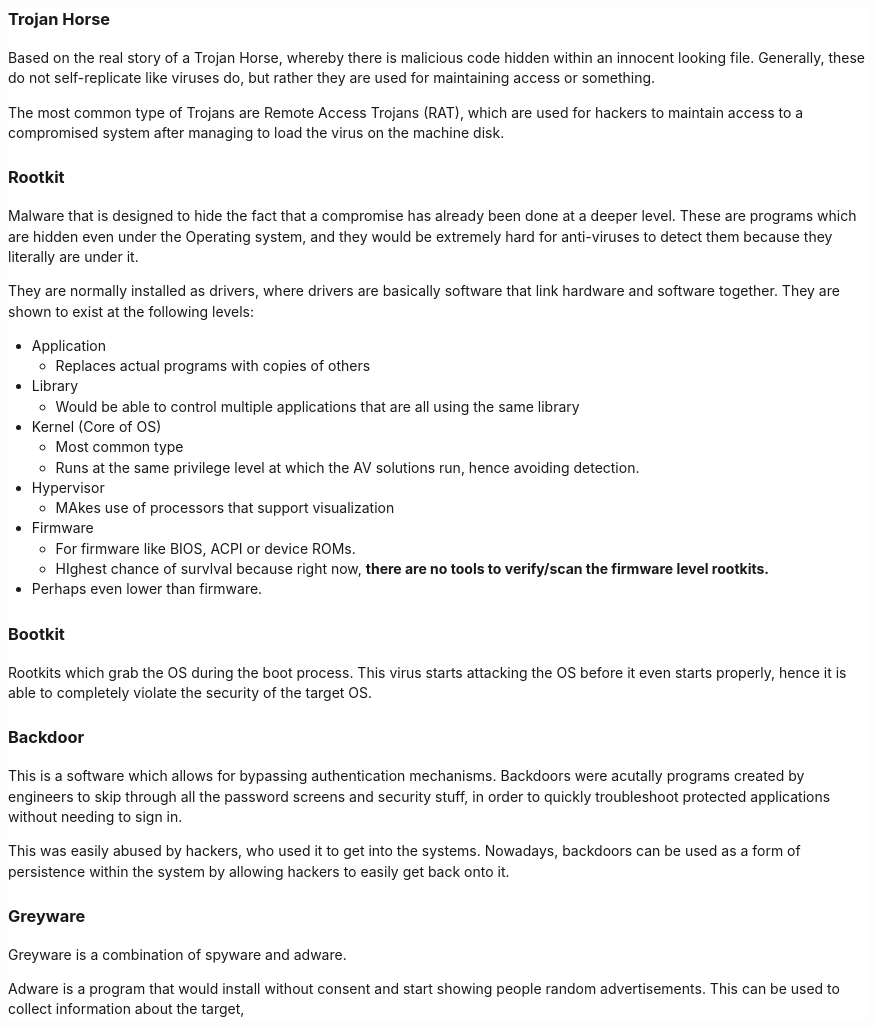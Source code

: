 ### Trojan Horse

Based on the real story of a Trojan Horse, whereby there is malicious code hidden within an innocent looking file. Generally, these do not self-replicate like viruses do, but rather they are used for maintaining access or something.

The most common type of Trojans are Remote Access Trojans (RAT), which are used for hackers to maintain access to a compromised system after managing to load the virus on the machine disk.

### Rootkit

Malware that is designed to hide the fact that a compromise has already been done at a deeper level. These are programs which are hidden even under the Operating system, and they would be extremely hard for anti-viruses to detect them because they literally are under it.

They are normally installed as drivers, where drivers are basically software that link hardware and software together. They are shown to exist at the following levels:

* Application
  * Replaces actual programs with copies of others
* Library
  * Would be able to control multiple applications that are all using the same library
* Kernel (Core of OS)
  * Most common type
  * Runs at the same privilege level at which the AV solutions run, hence avoiding detection.
* Hypervisor
  * MAkes use of processors that support visualization
* Firmware
  * For firmware like BIOS, ACPI or device ROMs.&#x20;
  * HIghest chance of survlval because right now, **there are no tools to verify/scan the firmware level rootkits.**
* Perhaps even lower than firmware.

### Bootkit

Rootkits which grab the OS during the boot process. This virus starts attacking the OS before it even starts properly, hence it is able to completely violate the security of the target OS.

### Backdoor

This is a software which allows for bypassing authentication mechanisms. Backdoors were acutally programs created by engineers to skip through all the password screens and security stuff, in order to quickly troubleshoot protected applications without needing to sign in.

This was easily abused by hackers, who used it to get into the systems. Nowadays, backdoors can be used as a form of persistence within the system by allowing hackers to easily get back onto it.

### Greyware

Greyware is a combination of spyware and adware.

Adware is a program that would install without consent and start showing people random advertisements. This can be used to collect information about the target,
